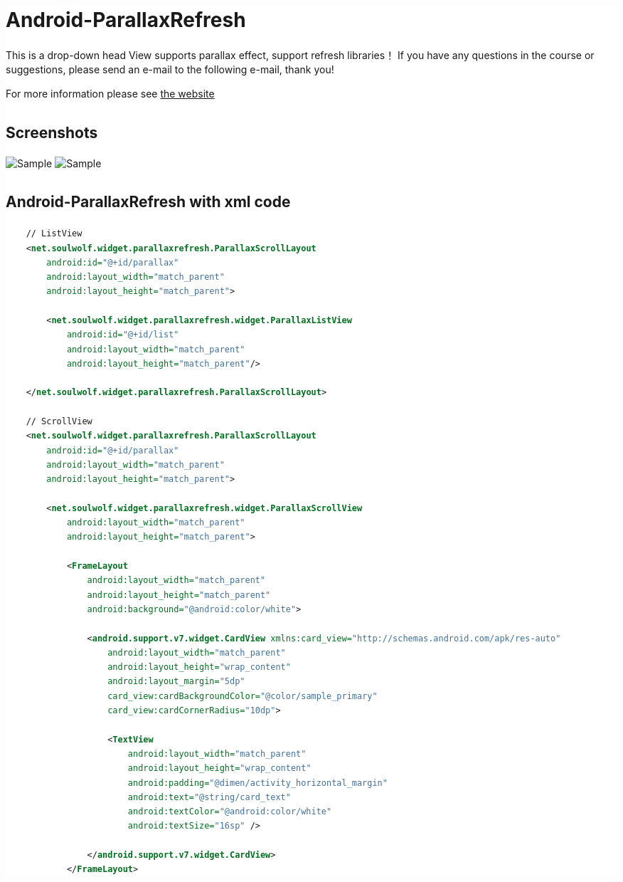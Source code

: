 # Android-ParallaxRefresh
This is a drop-down head View supports parallax effect, support refresh libraries！ If you have any questions in the course or suggestions, please send an e-mail to the following e-mail, thank you!

For more information please see <a href="https://www.amphiaraus.org/Android-ParallaxRefresh">the website</a>

## Screenshots

![Sample](https://img.alicdn.com/imgextra/i3/1025192026/TB2pBIHeVXXXXb3XXXXXXXXXXXX_!!1025192026.gif)
![Sample](https://img.alicdn.com/imgextra/i4/1025192026/TB2yYAweVXXXXaIXpXXXXXXXXXX_!!1025192026.gif)


## Android-ParallaxRefresh with xml code
```xml
	// ListView
	<net.soulwolf.widget.parallaxrefresh.ParallaxScrollLayout
        android:id="@+id/parallax"
        android:layout_width="match_parent"
        android:layout_height="match_parent">

        <net.soulwolf.widget.parallaxrefresh.widget.ParallaxListView
            android:id="@+id/list"
            android:layout_width="match_parent"
            android:layout_height="match_parent"/>

    </net.soulwolf.widget.parallaxrefresh.ParallaxScrollLayout>
	
	// ScrollView
	<net.soulwolf.widget.parallaxrefresh.ParallaxScrollLayout
        android:id="@+id/parallax"
        android:layout_width="match_parent"
        android:layout_height="match_parent">

        <net.soulwolf.widget.parallaxrefresh.widget.ParallaxScrollView
            android:layout_width="match_parent"
            android:layout_height="match_parent">

            <FrameLayout
                android:layout_width="match_parent"
                android:layout_height="match_parent"
                android:background="@android:color/white">

                <android.support.v7.widget.CardView xmlns:card_view="http://schemas.android.com/apk/res-auto"
                    android:layout_width="match_parent"
                    android:layout_height="wrap_content"
                    android:layout_margin="5dp"
                    card_view:cardBackgroundColor="@color/sample_primary"
                    card_view:cardCornerRadius="10dp">

                    <TextView
                        android:layout_width="match_parent"
                        android:layout_height="wrap_content"
                        android:padding="@dimen/activity_horizontal_margin"
                        android:text="@string/card_text"
                        android:textColor="@android:color/white"
                        android:textSize="16sp" />

                </android.support.v7.widget.CardView>
            </FrameLayout>
```